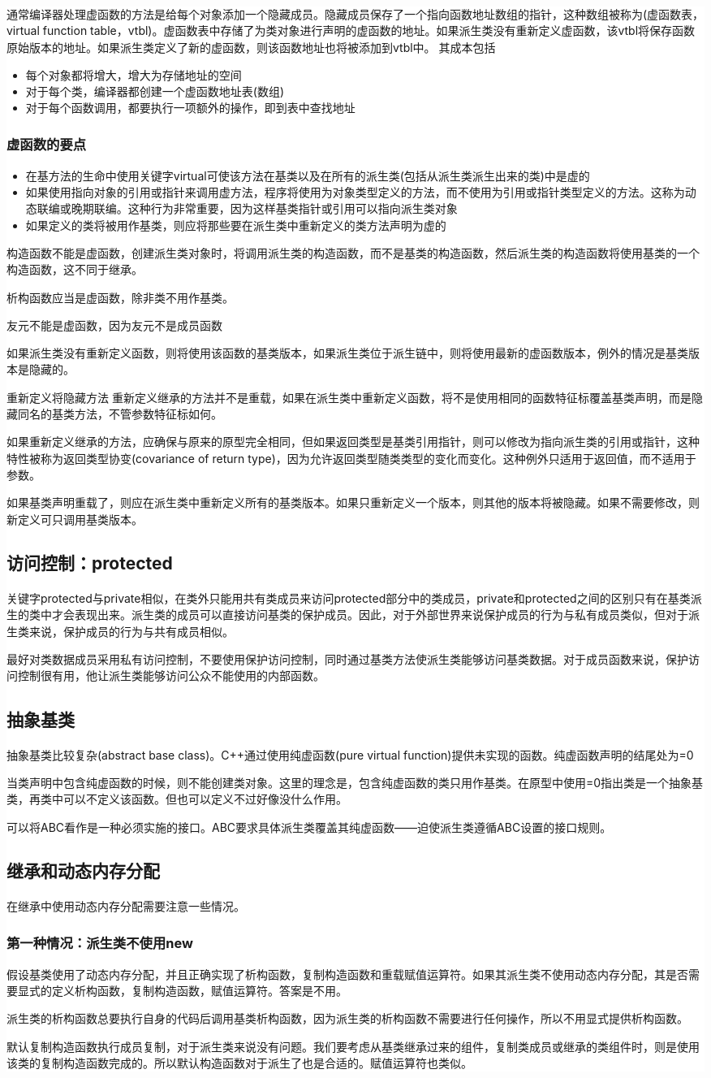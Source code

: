 通常编译器处理虚函数的方法是给每个对象添加一个隐藏成员。隐藏成员保存了一个指向函数地址数组的指针，这种数组被称为(虚函数表，virtual function table，vtbl)。虚函数表中存储了为类对象进行声明的虚函数的地址。如果派生类没有重新定义虚函数，该vtbl将保存函数原始版本的地址。如果派生类定义了新的虚函数，则该函数地址也将被添加到vtbl中。
其成本包括

- 每个对象都将增大，增大为存储地址的空间
- 对于每个类，编译器都创建一个虚函数地址表(数组)
- 对于每个函数调用，都要执行一项额外的操作，即到表中查找地址

### 虚函数的要点

- 在基方法的生命中使用关键字virtual可使该方法在基类以及在所有的派生类(包括从派生类派生出来的类)中是虚的
- 如果使用指向对象的引用或指针来调用虚方法，程序将使用为对象类型定义的方法，而不使用为引用或指针类型定义的方法。这称为动态联编或晚期联编。这种行为非常重要，因为这样基类指针或引用可以指向派生类对象
- 如果定义的类将被用作基类，则应将那些要在派生类中重新定义的类方法声明为虚的

构造函数不能是虚函数，创建派生类对象时，将调用派生类的构造函数，而不是基类的构造函数，然后派生类的构造函数将使用基类的一个构造函数，这不同于继承。

析构函数应当是虚函数，除非类不用作基类。

友元不能是虚函数，因为友元不是成员函数

如果派生类没有重新定义函数，则将使用该函数的基类版本，如果派生类位于派生链中，则将使用最新的虚函数版本，例外的情况是基类版本是隐藏的。

重新定义将隐藏方法
重新定义继承的方法并不是重载，如果在派生类中重新定义函数，将不是使用相同的函数特征标覆盖基类声明，而是隐藏同名的基类方法，不管参数特征标如何。

如果重新定义继承的方法，应确保与原来的原型完全相同，但如果返回类型是基类引用指针，则可以修改为指向派生类的引用或指针，这种特性被称为返回类型协变(covariance of return type)，因为允许返回类型随类类型的变化而变化。这种例外只适用于返回值，而不适用于参数。

如果基类声明重载了，则应在派生类中重新定义所有的基类版本。如果只重新定义一个版本，则其他的版本将被隐藏。如果不需要修改，则新定义可只调用基类版本。

## 访问控制：protected

关键字protected与private相似，在类外只能用共有类成员来访问protected部分中的类成员，private和protected之间的区别只有在基类派生的类中才会表现出来。派生类的成员可以直接访问基类的保护成员。因此，对于外部世界来说保护成员的行为与私有成员类似，但对于派生类来说，保护成员的行为与共有成员相似。

最好对类数据成员采用私有访问控制，不要使用保护访问控制，同时通过基类方法使派生类能够访问基类数据。对于成员函数来说，保护访问控制很有用，他让派生类能够访问公众不能使用的内部函数。

## 抽象基类

抽象基类比较复杂(abstract base class)。C++通过使用纯虚函数(pure virtual function)提供未实现的函数。纯虚函数声明的结尾处为=0

当类声明中包含纯虚函数的时候，则不能创建类对象。这里的理念是，包含纯虚函数的类只用作基类。在原型中使用=0指出类是一个抽象基类，再类中可以不定义该函数。但也可以定义不过好像没什么作用。

可以将ABC看作是一种必须实施的接口。ABC要求具体派生类覆盖其纯虚函数——迫使派生类遵循ABC设置的接口规则。

## 继承和动态内存分配

在继承中使用动态内存分配需要注意一些情况。

### 第一种情况：派生类不使用new

假设基类使用了动态内存分配，并且正确实现了析构函数，复制构造函数和重载赋值运算符。如果其派生类不使用动态内存分配，其是否需要显式的定义析构函数，复制构造函数，赋值运算符。答案是不用。

派生类的析构函数总要执行自身的代码后调用基类析构函数，因为派生类的析构函数不需要进行任何操作，所以不用显式提供析构函数。

默认复制构造函数执行成员复制，对于派生类来说没有问题。我们要考虑从基类继承过来的组件，复制类成员或继承的类组件时，则是使用该类的复制构造函数完成的。所以默认构造函数对于派生了也是合适的。赋值运算符也类似。
